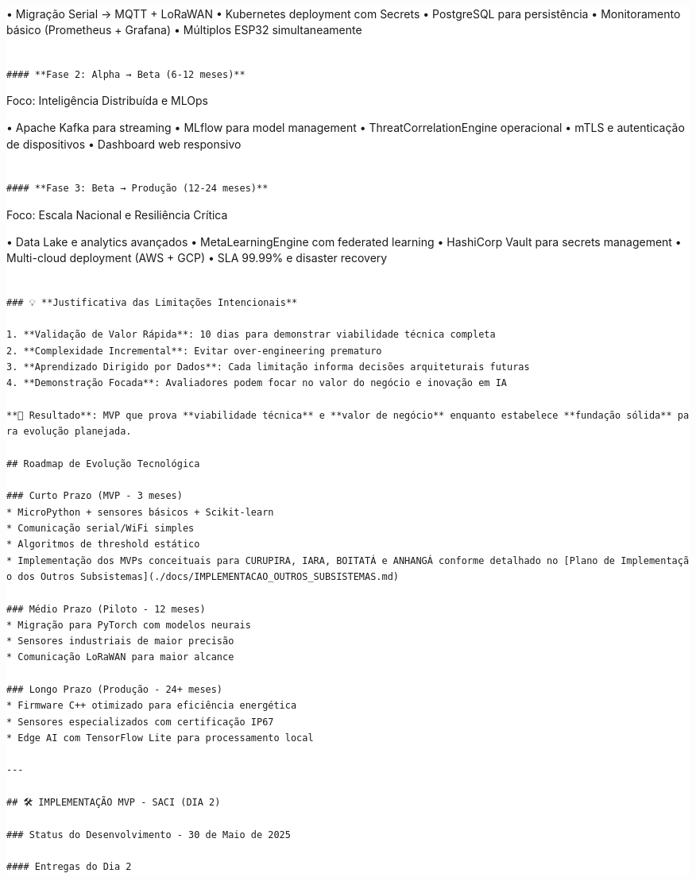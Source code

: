 • Migração Serial → MQTT + LoRaWAN
• Kubernetes deployment com Secrets
• PostgreSQL para persistência
• Monitoramento básico (Prometheus + Grafana)
• Múltiplos ESP32 simultaneamente
```

#### **Fase 2: Alpha → Beta (6-12 meses)**
```
Foco: Inteligência Distribuída e MLOps

• Apache Kafka para streaming
• MLflow para model management
• ThreatCorrelationEngine operacional
• mTLS e autenticação de dispositivos
• Dashboard web responsivo
```

#### **Fase 3: Beta → Produção (12-24 meses)**
```
Foco: Escala Nacional e Resiliência Crítica

• Data Lake e analytics avançados
• MetaLearningEngine com federated learning
• HashiCorp Vault para secrets management
• Multi-cloud deployment (AWS + GCP)
• SLA 99.99% e disaster recovery
```

### 💡 **Justificativa das Limitações Intencionais**

1. **Validação de Valor Rápida**: 10 dias para demonstrar viabilidade técnica completa
2. **Complexidade Incremental**: Evitar over-engineering prematuro
3. **Aprendizado Dirigido por Dados**: Cada limitação informa decisões arquiteturais futuras
4. **Demonstração Focada**: Avaliadores podem focar no valor do negócio e inovação em IA

**🎯 Resultado**: MVP que prova **viabilidade técnica** e **valor de negócio** enquanto estabelece **fundação sólida** para evolução planejada.

## Roadmap de Evolução Tecnológica

### Curto Prazo (MVP - 3 meses)
* MicroPython + sensores básicos + Scikit-learn
* Comunicação serial/WiFi simples
* Algoritmos de threshold estático
* Implementação dos MVPs conceituais para CURUPIRA, IARA, BOITATÁ e ANHANGÁ conforme detalhado no [Plano de Implementação dos Outros Subsistemas](./docs/IMPLEMENTACAO_OUTROS_SUBSISTEMAS.md)

### Médio Prazo (Piloto - 12 meses)
* Migração para PyTorch com modelos neurais
* Sensores industriais de maior precisão
* Comunicação LoRaWAN para maior alcance

### Longo Prazo (Produção - 24+ meses)
* Firmware C++ otimizado para eficiência energética
* Sensores especializados com certificação IP67
* Edge AI com TensorFlow Lite para processamento local

---

## 🛠️ IMPLEMENTAÇÃO MVP - SACI (DIA 2)

### Status do Desenvolvimento - 30 de Maio de 2025

#### Entregas do Dia 2
```